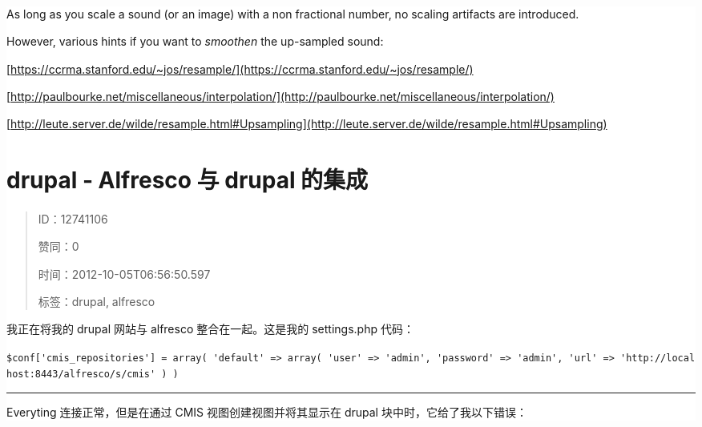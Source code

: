 As long as you scale a sound (or an image) with a non fractional number, no scaling artifacts are introduced.

However, various hints if you want to *smoothen* the up-sampled sound:

[https://ccrma.stanford.edu/~jos/resample/](https://ccrma.stanford.edu/~jos/resample/)

[http://paulbourke.net/miscellaneous/interpolation/](http://paulbourke.net/miscellaneous/interpolation/)

[http://leute.server.de/wilde/resample.html#Upsampling](http://leute.server.de/wilde/resample.html#Upsampling)

# drupal - Alfresco 与 drupal 的集成

> ID：12741106
> 
> 赞同：0
> 
> 时间：2012-10-05T06:56:50.597
> 
> 标签：drupal, alfresco

我正在将我的 drupal 网站与 alfresco 整合在一起。这是我的 settings.php 代码：

```
$conf['cmis_repositories'] = array( 'default' => array( 'user' => 'admin', 'password' => 'admin', 'url' => 'http://localhost:8443/alfresco/s/cmis' ) ) 
```

* * *

Everyting 连接正常，但是在通过 CMIS 视图创建视图并将其显示在 drupal 块中时，它给了我以下错误：

```
```